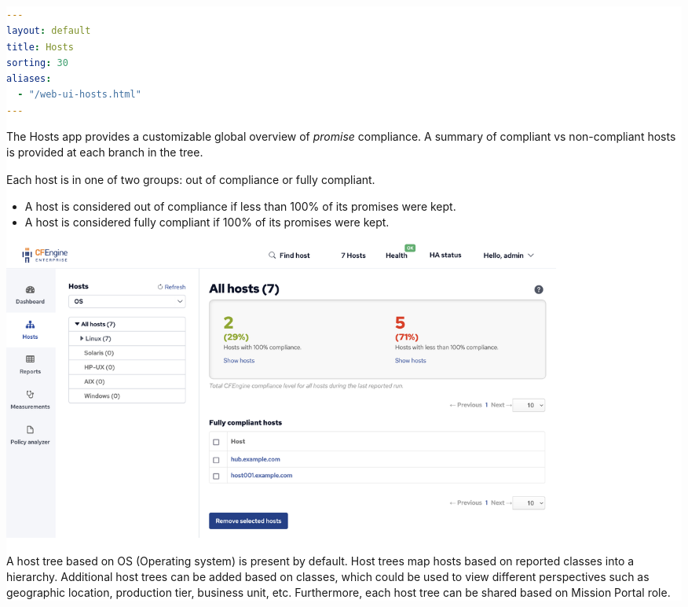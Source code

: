 ```yaml
---
layout: default
title: Hosts
sorting: 30
aliases:
  - "/web-ui-hosts.html"
---
```


The Hosts app provides a customizable global overview of _promise_ compliance. A summary of compliant vs non-compliant hosts is provided at each branch in the tree.

Each host is in one of two groups: out of compliance or fully compliant.

- A host is considered out of compliance if less than 100% of its promises were kept.
- A host is considered fully compliant if 100% of its promises were kept.

<img src="Hosts-app-overview.png" alt="Hosts app overview" width="700px">

A host tree based on OS (Operating system) is present by default. Host trees map hosts based on reported classes into a hierarchy. Additional host trees can be added based on classes, which could be used to view different perspectives such as geographic location, production tier, business unit, etc. Furthermore, each host tree can be shared based on Mission Portal role.
